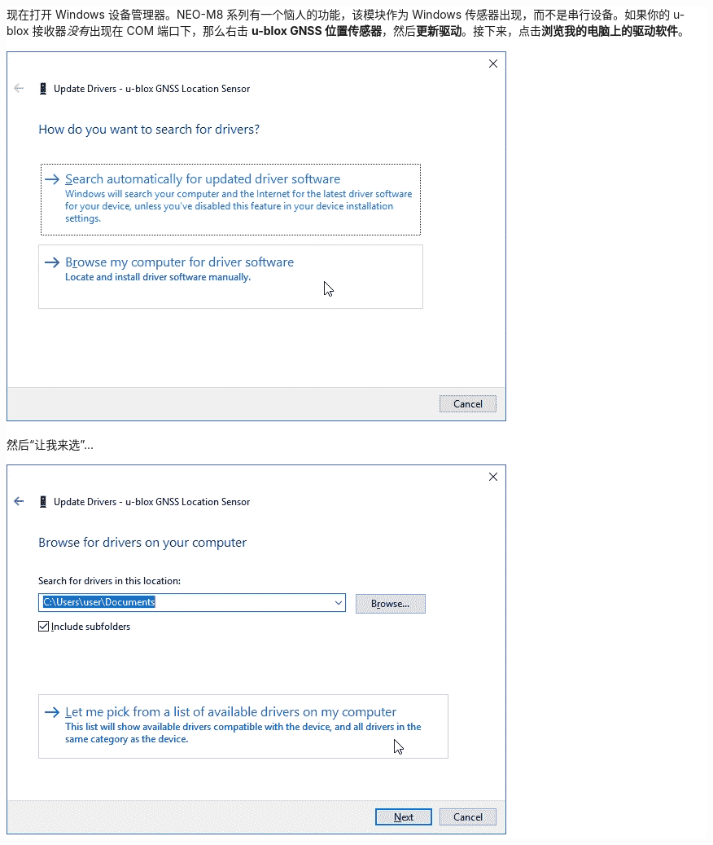 现在打开 Windows 设备管理器。NEO-M8 系列有一个恼人的功能，该模块作为 Windows 传感器出现，而不是串行设备。如果你的 u-blox 接收器*没有*出现在 COM 端口下，那么右击 **u-blox GNSS 位置传感器**，然后**更新驱动**。接下来，点击**浏览我的电脑上的驱动软件**。

[![Click browse my computer](img/b230735fe794be70cb27198700ee0ef5.png)](https://cdn.sparkfun.com/assets/learn_tutorials/8/1/5/ublox_module_as_Location_Sensor-2.jpg)

然后“让我来选”...

[![Let me pick button](img/e0b5861390351ce8c395f29121d78f6d.png)](https://cdn.sparkfun.com/assets/learn_tutorials/8/1/5/ublox_module_as_Location_Sensor-3.jpg)
